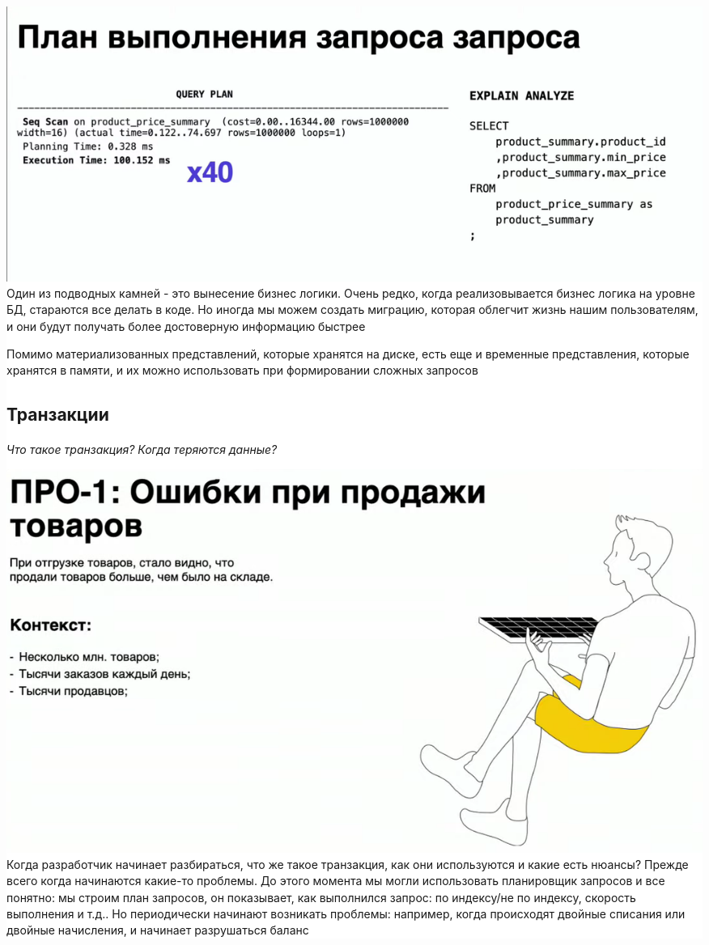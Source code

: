 ![alt text](images/37.png)
Один из подводных камней - это вынесение бизнес логики. Очень редко, когда реализовывается бизнес логика на уровне БД, стараются все делать в коде. Но иногда мы можем создать миграцию, которая облегчит жизнь нашим пользователям, и они будут получать более достоверную информацию быстрее

Помимо материализованных представлений, которые хранятся на диске, есть еще и временные представления, которые хранятся в памяти, и их можно использовать при формировании сложных запросов
## Транзакции
*Что такое транзакция? Когда теряются данные?*

![alt text](images/38.png)
Когда разработчик начинает разбираться, что же такое транзакция, как они используются и какие есть нюансы? Прежде всего когда начинаются какие-то проблемы. До этого момента мы могли использовать планировщик запросов и все понятно: мы строим план запросов, он показывает, как выполнился запрос: по индексу/не по индексу, скорость выполнения и т.д.. Но периодически начинают возникать проблемы: например, когда происходят двойные списания или двойные начисления, и начинает разрушаться баланс
